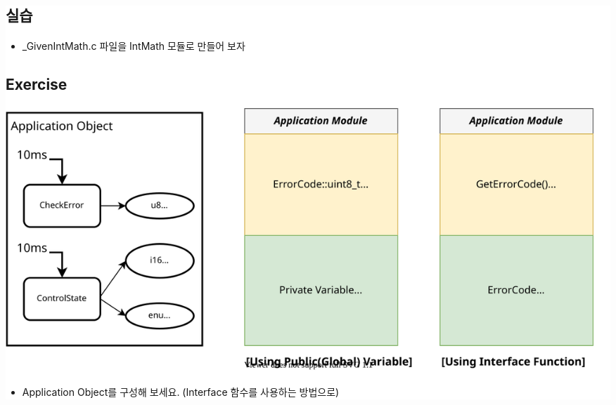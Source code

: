 

## 실습

* _GivenIntMath.c 파일을 IntMath 모듈로 만들어 보자



## Exercise

![ModularProgramming-MoBeE_AppModule](/assets/images/ModularProgramming-MoBeE_AppModule.svg)

* Application Object를 구성해 보세요. (Interface 함수를 사용하는 방법으로)
